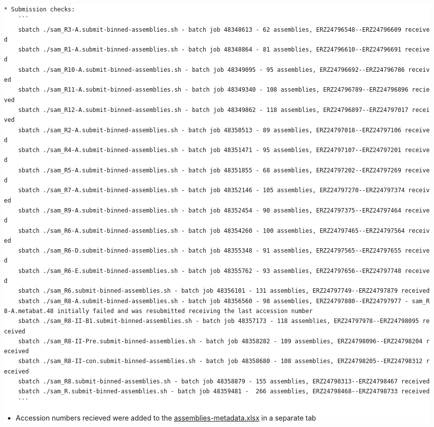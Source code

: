    * Submission checks:
        ```
        sbatch ./sam_R3-A.submit-binned-assemblies.sh - batch job 48348613 - 62 assemblies, ERZ24796548--ERZ24796609 received
        sbatch ./sam_R1-A.submit-binned-assemblies.sh - batch job 48348864 - 81 assemblies, ERZ24796610--ERZ24796691 received
        sbatch ./sam_R10-A.submit-binned-assemblies.sh - batch job 48349095 - 95 assemblies, ERZ24796692--ERZ24796786 received
        sbatch ./sam_R11-A.submit-binned-assemblies.sh - batch job 48349340 - 108 assemblies, ERZ24796789--ERZ24796896 recieved
        sbatch ./sam_R12-A.submit-binned-assemblies.sh - batch job 48349862 - 118 assemblies, ERZ24796897--ERZ24797017 received 
        sbatch ./sam_R2-A.submit-binned-assemblies.sh - batch job 48350513 - 89 assemblies, ERZ24797018--ERZ24797106 received
        sbatch ./sam_R4-A.submit-binned-assemblies.sh - batch job 48351471 - 95 assemblies, ERZ24797107--ERZ24797201 received
        sbatch ./sam_R5-A.submit-binned-assemblies.sh - batch job 48351855 - 68 assemblies, ERZ24797202--ERZ24797269 received
        sbatch ./sam_R7-A.submit-binned-assemblies.sh - batch job 48352146 - 105 assemblies, ERZ24797270--ERZ24797374 received
        sbatch ./sam_R9-A.submit-binned-assemblies.sh - batch job 48352454 - 90 assemblies, ERZ24797375--ERZ24797464 received
        sbatch ./sam_R6-A.submit-binned-assemblies.sh - batch job 48354260 - 100 assemblies, ERZ24797465--ERZ24797564 received
        sbatch ./sam_R6-D.submit-binned-assemblies.sh - batch job 48355348 - 91 assemblies, ERZ24797565--ERZ24797655 received
        sbatch ./sam_R6-E.submit-binned-assemblies.sh - batch job 48355762 - 93 assemblies, ERZ24797656--ERZ24797748 received
        sbatch ./sam_R6.submit-binned-assemblies.sh - batch job 48356101 - 131 assemblies, ERZ24797749--ERZ24797879 received
        sbatch ./sam_R8-A.submit-binned-assemblies.sh - batch job 48356560 - 98 assemblies, ERZ24797880--ERZ24797977 - sam_R8-A.metabat.48 initially failed and was resubmitted receiving the last accession number
        sbatch ./sam_R8-II-B1.submit-binned-assemblies.sh - batch job 48357173 - 118 assemblies, ERZ24797978--ERZ24798095 received
        sbatch ./sam_R8-II-Pre.submit-binned-assemblies.sh - batch job 48358282 - 109 assemblies, ERZ24798096--ERZ24798204 received
        sbatch ./sam_R8-II-con.submit-binned-assemblies.sh - batch job 48358680 - 108 assemblies, ERZ24798205--ERZ24798312 received
        sbatch ./sam_R8.submit-binned-assemblies.sh - batch job 48358879 - 155 assemblies, ERZ24798313--ERZ24798467 received
        sbatch ./sam_R.submit-binned-assemblies.sh - batch job 48359481 -  266 assemblies, ERZ24798468--ERZ24798733 received
        ```
* Accession numbers recieved were added to the [assemblies-metadata.xlsx](./data/assemblies-metadata.xlsx) in a separate tab
